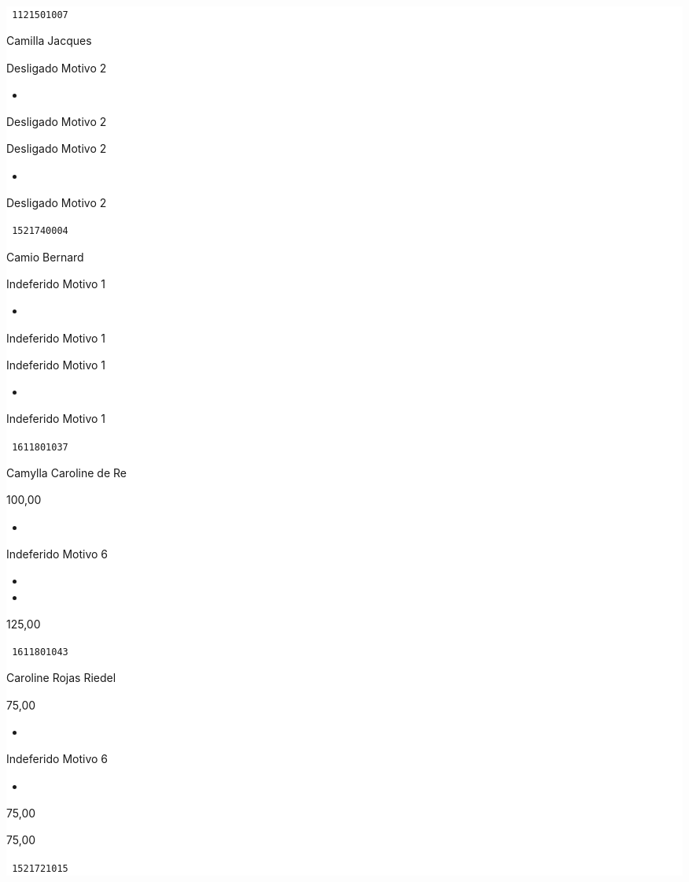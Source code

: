      1121501007

   Camilla Jacques

   Desligado Motivo 2

   -

   Desligado Motivo 2

   Desligado Motivo 2

   -

   Desligado Motivo 2

     1521740004

   Camio Bernard

   Indeferido Motivo 1

   -

   Indeferido Motivo 1

   Indeferido Motivo 1

   -

   Indeferido Motivo 1

     1611801037

   Camylla Caroline de Re

   100,00

   -

   Indeferido Motivo 6

   -

   -

   125,00

     1611801043

   Caroline Rojas Riedel

   75,00

   -

   Indeferido Motivo 6

   -

   75,00

   75,00

     1521721015
